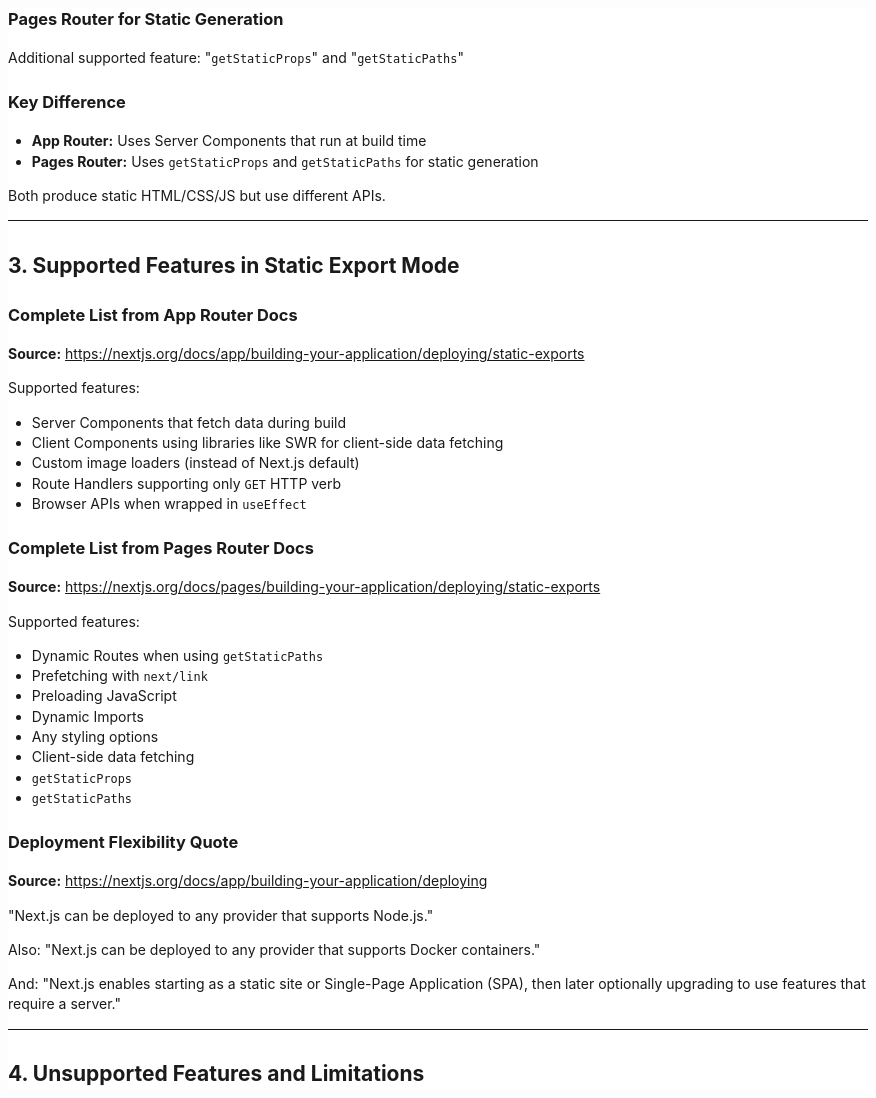### Pages Router for Static Generation

Additional supported feature: "`getStaticProps`" and "`getStaticPaths`"

### Key Difference

- **App Router:** Uses Server Components that run at build time
- **Pages Router:** Uses `getStaticProps` and `getStaticPaths` for static generation

Both produce static HTML/CSS/JS but use different APIs.

---

## 3. Supported Features in Static Export Mode

### Complete List from App Router Docs

**Source:** https://nextjs.org/docs/app/building-your-application/deploying/static-exports

Supported features:
- Server Components that fetch data during build
- Client Components using libraries like SWR for client-side data fetching
- Custom image loaders (instead of Next.js default)
- Route Handlers supporting only `GET` HTTP verb
- Browser APIs when wrapped in `useEffect`

### Complete List from Pages Router Docs

**Source:** https://nextjs.org/docs/pages/building-your-application/deploying/static-exports

Supported features:
- Dynamic Routes when using `getStaticPaths`
- Prefetching with `next/link`
- Preloading JavaScript
- Dynamic Imports
- Any styling options
- Client-side data fetching
- `getStaticProps`
- `getStaticPaths`

### Deployment Flexibility Quote

**Source:** https://nextjs.org/docs/app/building-your-application/deploying

"Next.js can be deployed to any provider that supports Node.js."

Also: "Next.js can be deployed to any provider that supports Docker containers."

And: "Next.js enables starting as a static site or Single-Page Application (SPA), then later optionally upgrading to use features that require a server."

---

## 4. Unsupported Features and Limitations
